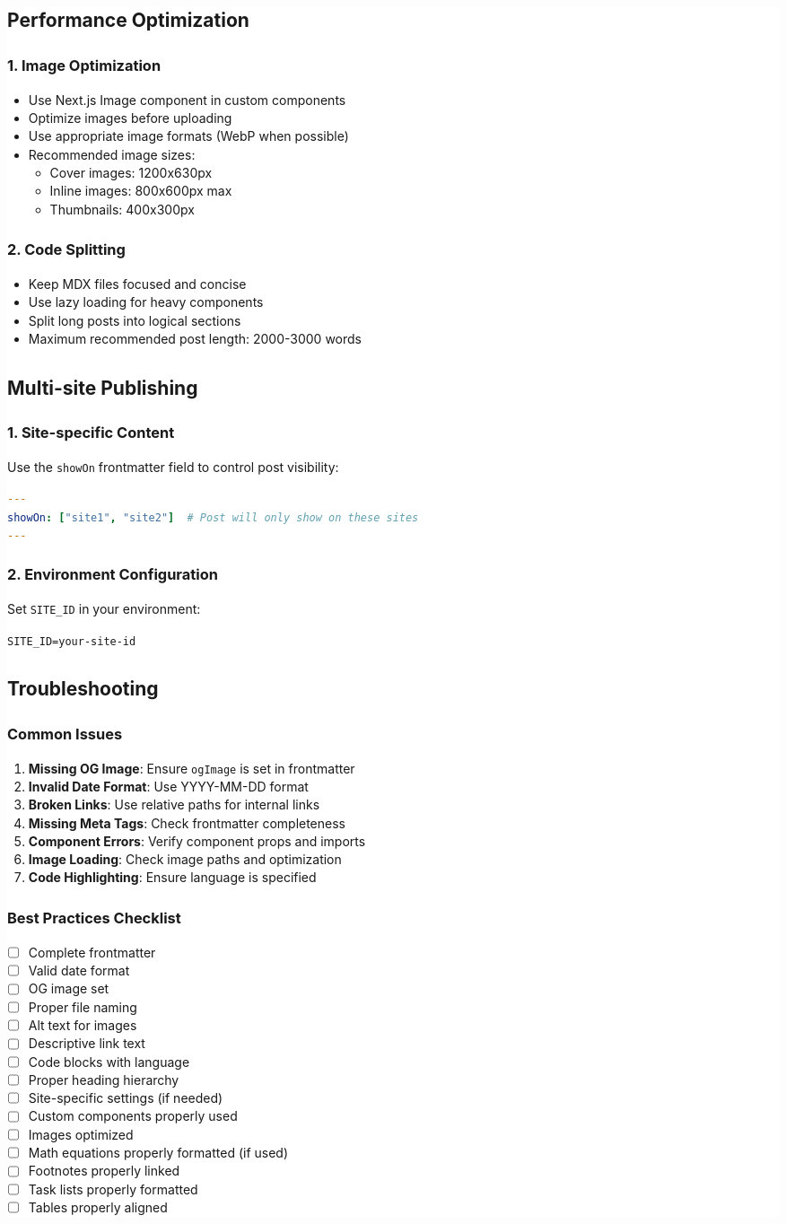 ## Performance Optimization

### 1. Image Optimization
- Use Next.js Image component in custom components
- Optimize images before uploading
- Use appropriate image formats (WebP when possible)
- Recommended image sizes:
  - Cover images: 1200x630px
  - Inline images: 800x600px max
  - Thumbnails: 400x300px

### 2. Code Splitting
- Keep MDX files focused and concise
- Use lazy loading for heavy components
- Split long posts into logical sections
- Maximum recommended post length: 2000-3000 words

## Multi-site Publishing

### 1. Site-specific Content
Use the `showOn` frontmatter field to control post visibility:
```yaml
---
showOn: ["site1", "site2"]  # Post will only show on these sites
---
```

### 2. Environment Configuration
Set `SITE_ID` in your environment:
```env
SITE_ID=your-site-id
```

## Troubleshooting

### Common Issues
1. **Missing OG Image**: Ensure `ogImage` is set in frontmatter
2. **Invalid Date Format**: Use YYYY-MM-DD format
3. **Broken Links**: Use relative paths for internal links
4. **Missing Meta Tags**: Check frontmatter completeness
5. **Component Errors**: Verify component props and imports
6. **Image Loading**: Check image paths and optimization
7. **Code Highlighting**: Ensure language is specified

### Best Practices Checklist
- [ ] Complete frontmatter
- [ ] Valid date format
- [ ] OG image set
- [ ] Proper file naming
- [ ] Alt text for images
- [ ] Descriptive link text
- [ ] Code blocks with language
- [ ] Proper heading hierarchy
- [ ] Site-specific settings (if needed)
- [ ] Custom components properly used
- [ ] Images optimized
- [ ] Math equations properly formatted (if used)
- [ ] Footnotes properly linked
- [ ] Task lists properly formatted
- [ ] Tables properly aligned

[^1]: This is the footnote content.
